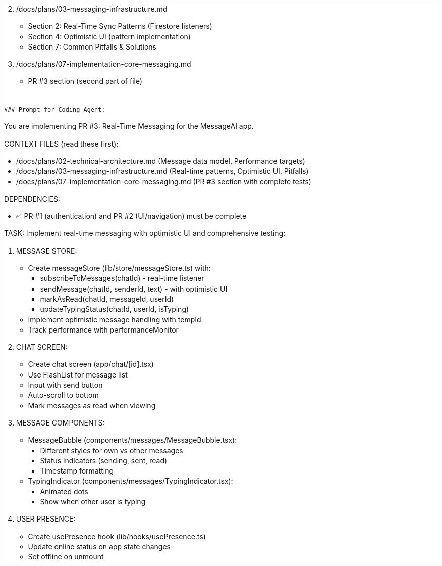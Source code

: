 2. /docs/plans/03-messaging-infrastructure.md
   - Section 2: Real-Time Sync Patterns (Firestore listeners)
   - Section 4: Optimistic UI (pattern implementation)
   - Section 7: Common Pitfalls & Solutions

3. /docs/plans/07-implementation-core-messaging.md
   - PR #3 section (second part of file)
```

### Prompt for Coding Agent:

```
You are implementing PR #3: Real-Time Messaging for the MessageAI app.

CONTEXT FILES (read these first):
- /docs/plans/02-technical-architecture.md (Message data model, Performance targets)
- /docs/plans/03-messaging-infrastructure.md (Real-time patterns, Optimistic UI, Pitfalls)
- /docs/plans/07-implementation-core-messaging.md (PR #3 section with complete tests)

DEPENDENCIES:
- ✅ PR #1 (authentication) and PR #2 (UI/navigation) must be complete

TASK:
Implement real-time messaging with optimistic UI and comprehensive testing:

1. MESSAGE STORE:
   - Create messageStore (lib/store/messageStore.ts) with:
     * subscribeToMessages(chatId) - real-time listener
     * sendMessage(chatId, senderId, text) - with optimistic UI
     * markAsRead(chatId, messageId, userId)
     * updateTypingStatus(chatId, userId, isTyping)
   - Implement optimistic message handling with tempId
   - Track performance with performanceMonitor

2. CHAT SCREEN:
   - Create chat screen (app/chat/[id].tsx)
   - Use FlashList for message list
   - Input with send button
   - Auto-scroll to bottom
   - Mark messages as read when viewing

3. MESSAGE COMPONENTS:
   - MessageBubble (components/messages/MessageBubble.tsx):
     * Different styles for own vs other messages
     * Status indicators (sending, sent, read)
     * Timestamp formatting
   - TypingIndicator (components/messages/TypingIndicator.tsx):
     * Animated dots
     * Show when other user is typing

4. USER PRESENCE:
   - Create usePresence hook (lib/hooks/usePresence.ts)
   - Update online status on app state changes
   - Set offline on unmount
